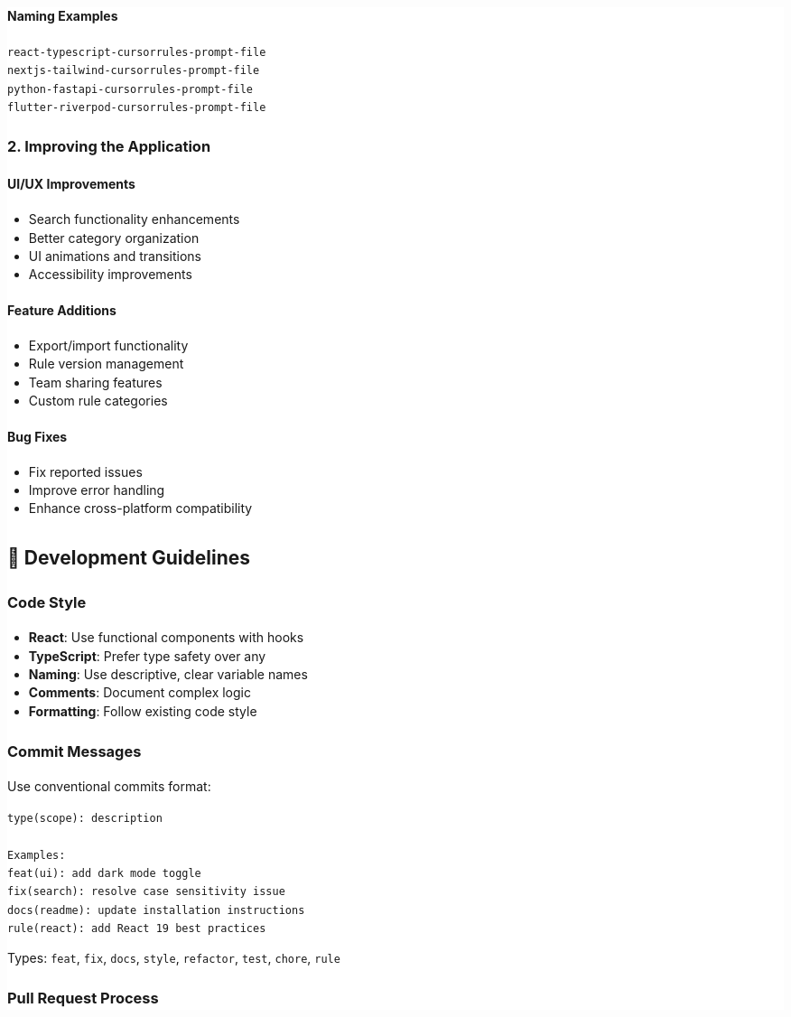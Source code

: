 #### Naming Examples
```
react-typescript-cursorrules-prompt-file
nextjs-tailwind-cursorrules-prompt-file
python-fastapi-cursorrules-prompt-file
flutter-riverpod-cursorrules-prompt-file
```

### 2. Improving the Application

#### UI/UX Improvements
- Search functionality enhancements
- Better category organization
- UI animations and transitions
- Accessibility improvements

#### Feature Additions
- Export/import functionality
- Rule version management
- Team sharing features
- Custom rule categories

#### Bug Fixes
- Fix reported issues
- Improve error handling
- Enhance cross-platform compatibility

## 🎯 Development Guidelines

### Code Style
- **React**: Use functional components with hooks
- **TypeScript**: Prefer type safety over any
- **Naming**: Use descriptive, clear variable names
- **Comments**: Document complex logic
- **Formatting**: Follow existing code style

### Commit Messages
Use conventional commits format:

```
type(scope): description

Examples:
feat(ui): add dark mode toggle
fix(search): resolve case sensitivity issue
docs(readme): update installation instructions
rule(react): add React 19 best practices
```

Types: `feat`, `fix`, `docs`, `style`, `refactor`, `test`, `chore`, `rule`

### Pull Request Process
